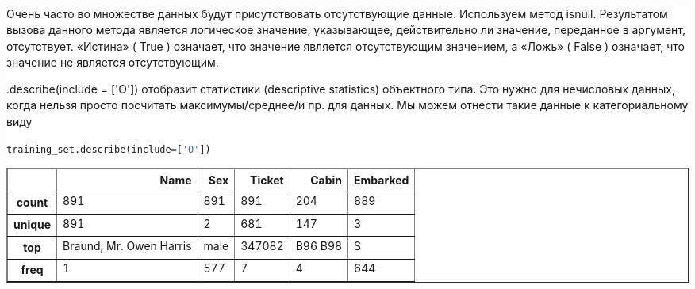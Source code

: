 Очень часто во множестве данных будут присутствовать отсутствующие данные. Используем метод isnull. Результатом вызова данного метода является логическое значение, указывающее, действительно ли значение, переданное в аргумент, отсутствует. «Истина» ( True ) означает, что значение является отсутствующим значением, а «Ложь» ( False ) означает, что значение не является отсутствующим.

.describe(include = ['O']) отобразит статистики (descriptive statistics) объектного типа. Это нужно для нечисловых данных, когда нельзя просто посчитать максимумы/среднее/и пр. для данных. Мы можем отнести такие данные к категориальному виду


```python
training_set.describe(include=['O'])
```

<table border="1" class="dataframe">
  <thead>
    <tr style="text-align: right;">
      <th></th>
      <th>Name</th>
      <th>Sex</th>
      <th>Ticket</th>
      <th>Cabin</th>
      <th>Embarked</th>
    </tr>
  </thead>
  <tbody>
    <tr>
      <th>count</th>
      <td>891</td>
      <td>891</td>
      <td>891</td>
      <td>204</td>
      <td>889</td>
    </tr>
    <tr>
      <th>unique</th>
      <td>891</td>
      <td>2</td>
      <td>681</td>
      <td>147</td>
      <td>3</td>
    </tr>
    <tr>
      <th>top</th>
      <td>Braund, Mr. Owen Harris</td>
      <td>male</td>
      <td>347082</td>
      <td>B96 B98</td>
      <td>S</td>
    </tr>
    <tr>
      <th>freq</th>
      <td>1</td>
      <td>577</td>
      <td>7</td>
      <td>4</td>
      <td>644</td>
    </tr>
  </tbody>
</table>
